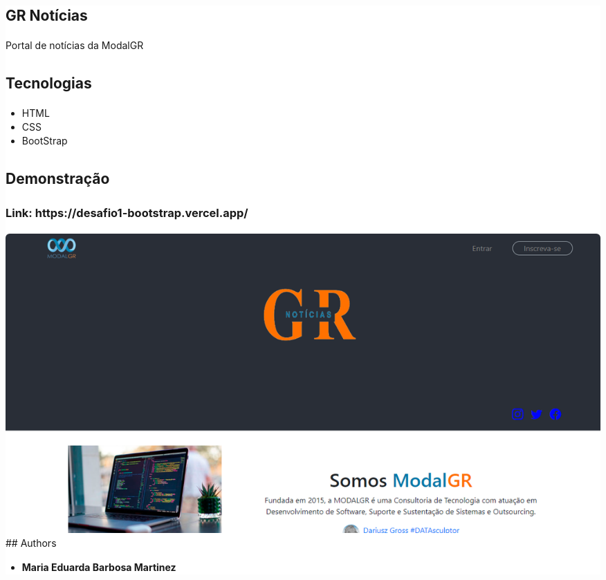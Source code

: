 

## GR Notícias
Portal de notícias da ModalGR


## Tecnologias

* HTML
* CSS
* BootStrap

## Demonstração
<h3>Link: https://desafio1-bootstrap.vercel.app/ </h3>
<a href="https://desafio1-bootstrap.vercel.app/" target="_blank">
  <img src="./img/demonstracao.png" width=100% style="border-radius:6px" />
</a>
  ## Authors

  * **Maria Eduarda Barbosa Martinez** 

